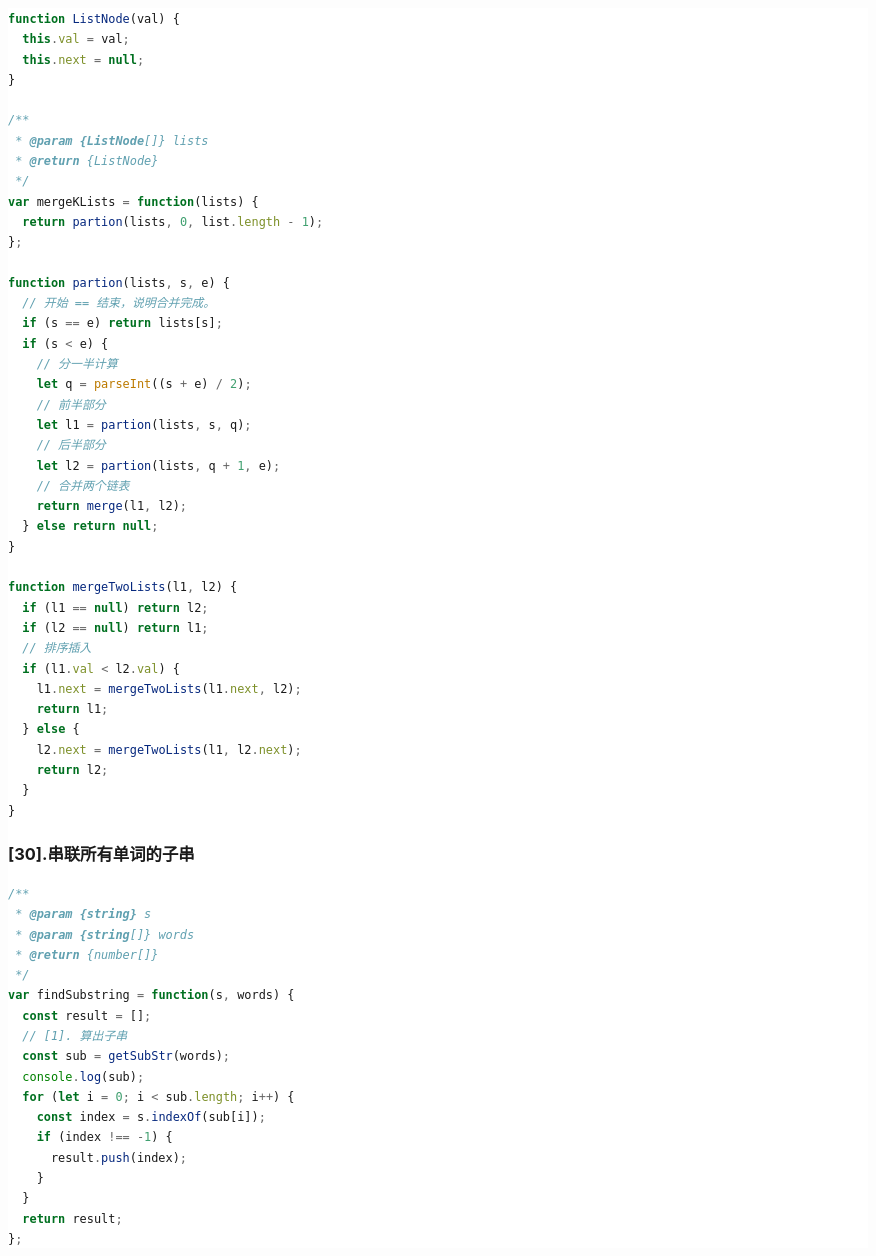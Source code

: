 ```js
function ListNode(val) {
  this.val = val;
  this.next = null;
}

/**
 * @param {ListNode[]} lists
 * @return {ListNode}
 */
var mergeKLists = function(lists) {
  return partion(lists, 0, list.length - 1);
};

function partion(lists, s, e) {
  // 开始 == 结束，说明合并完成。
  if (s == e) return lists[s];
  if (s < e) {
    // 分一半计算
    let q = parseInt((s + e) / 2);
    // 前半部分
    let l1 = partion(lists, s, q);
    // 后半部分
    let l2 = partion(lists, q + 1, e);
    // 合并两个链表
    return merge(l1, l2);
  } else return null;
}

function mergeTwoLists(l1, l2) {
  if (l1 == null) return l2;
  if (l2 == null) return l1;
  // 排序插入
  if (l1.val < l2.val) {
    l1.next = mergeTwoLists(l1.next, l2);
    return l1;
  } else {
    l2.next = mergeTwoLists(l1, l2.next);
    return l2;
  }
}
```

### [30].串联所有单词的子串

```js
/**
 * @param {string} s
 * @param {string[]} words
 * @return {number[]}
 */
var findSubstring = function(s, words) {
  const result = [];
  // [1]. 算出子串
  const sub = getSubStr(words);
  console.log(sub);
  for (let i = 0; i < sub.length; i++) {
    const index = s.indexOf(sub[i]);
    if (index !== -1) {
      result.push(index);
    }
  }
  return result;
};
```